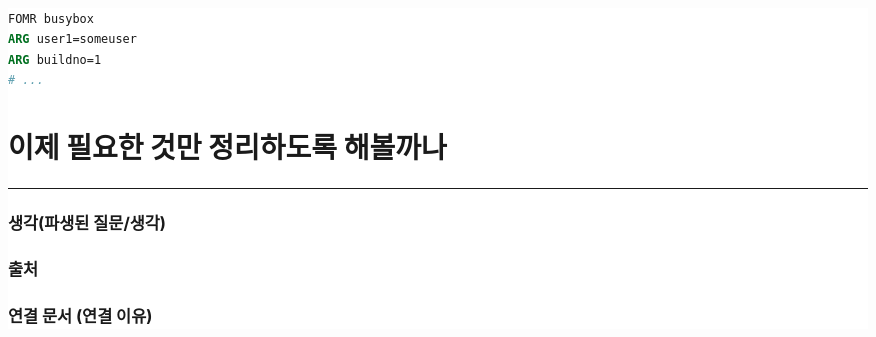 ```dockerfile
FOMR busybox
ARG user1=someuser
ARG buildno=1
# ...
```


# **이제 필요한 것만 정리하도록 해볼까나**

---
### 생각(파생된 질문/생각)

### 출처

### 연결 문서 (연결 이유)
